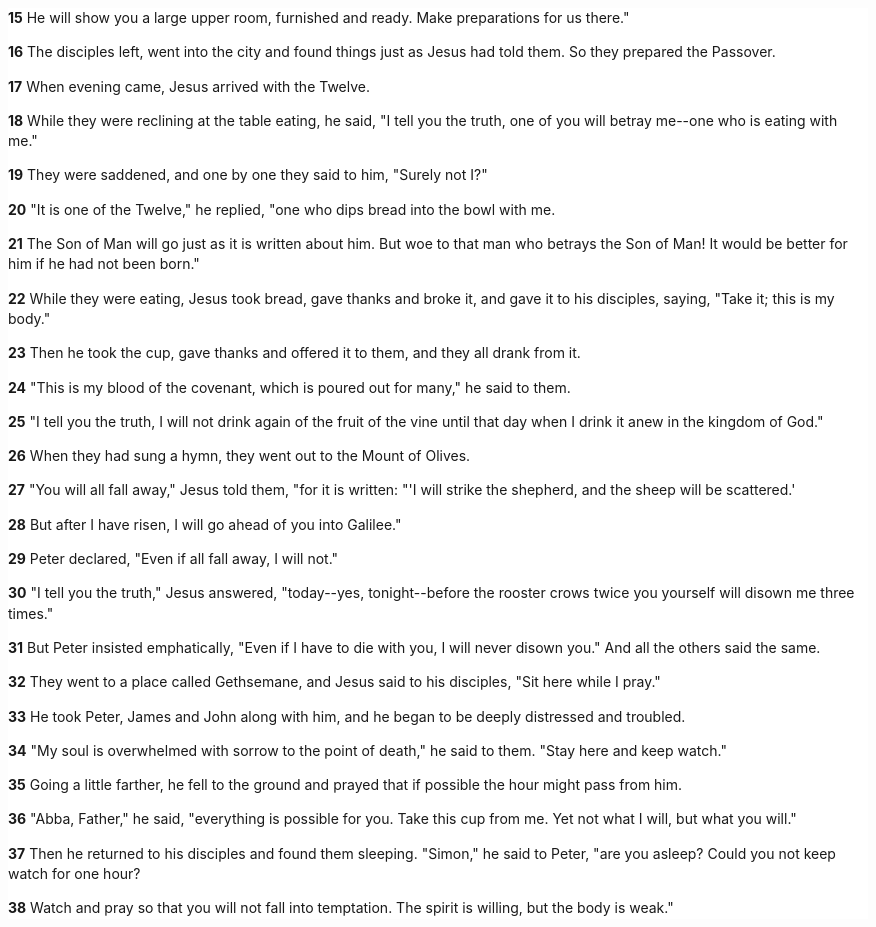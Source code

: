 **15** He will show you a large upper room, furnished and ready. Make preparations for us there."

**16** The disciples left, went into the city and found things just as Jesus had told them. So they prepared the Passover.

**17** When evening came, Jesus arrived with the Twelve.

**18** While they were reclining at the table eating, he said, "I tell you the truth, one of you will betray me--one who is eating with me."

**19** They were saddened, and one by one they said to him, "Surely not I?"

**20** "It is one of the Twelve," he replied, "one who dips bread into the bowl with me.

**21** The Son of Man will go just as it is written about him. But woe to that man who betrays the Son of Man! It would be better for him if he had not been born."

**22** While they were eating, Jesus took bread, gave thanks and broke it, and gave it to his disciples, saying, "Take it; this is my body."

**23** Then he took the cup, gave thanks and offered it to them, and they all drank from it.

**24** "This is my blood of the covenant, which is poured out for many," he said to them.

**25** "I tell you the truth, I will not drink again of the fruit of the vine until that day when I drink it anew in the kingdom of God."

**26** When they had sung a hymn, they went out to the Mount of Olives.

**27** "You will all fall away," Jesus told them, "for it is written: "'I will strike the shepherd, and the sheep will be scattered.'

**28** But after I have risen, I will go ahead of you into Galilee."

**29** Peter declared, "Even if all fall away, I will not."

**30** "I tell you the truth," Jesus answered, "today--yes, tonight--before the rooster crows twice you yourself will disown me three times."

**31** But Peter insisted emphatically, "Even if I have to die with you, I will never disown you." And all the others said the same.

**32** They went to a place called Gethsemane, and Jesus said to his disciples, "Sit here while I pray."

**33** He took Peter, James and John along with him, and he began to be deeply distressed and troubled.

**34** "My soul is overwhelmed with sorrow to the point of death," he said to them. "Stay here and keep watch."

**35** Going a little farther, he fell to the ground and prayed that if possible the hour might pass from him.

**36** "Abba, Father," he said, "everything is possible for you. Take this cup from me. Yet not what I will, but what you will."

**37** Then he returned to his disciples and found them sleeping. "Simon," he said to Peter, "are you asleep? Could you not keep watch for one hour?

**38** Watch and pray so that you will not fall into temptation. The spirit is willing, but the body is weak."
